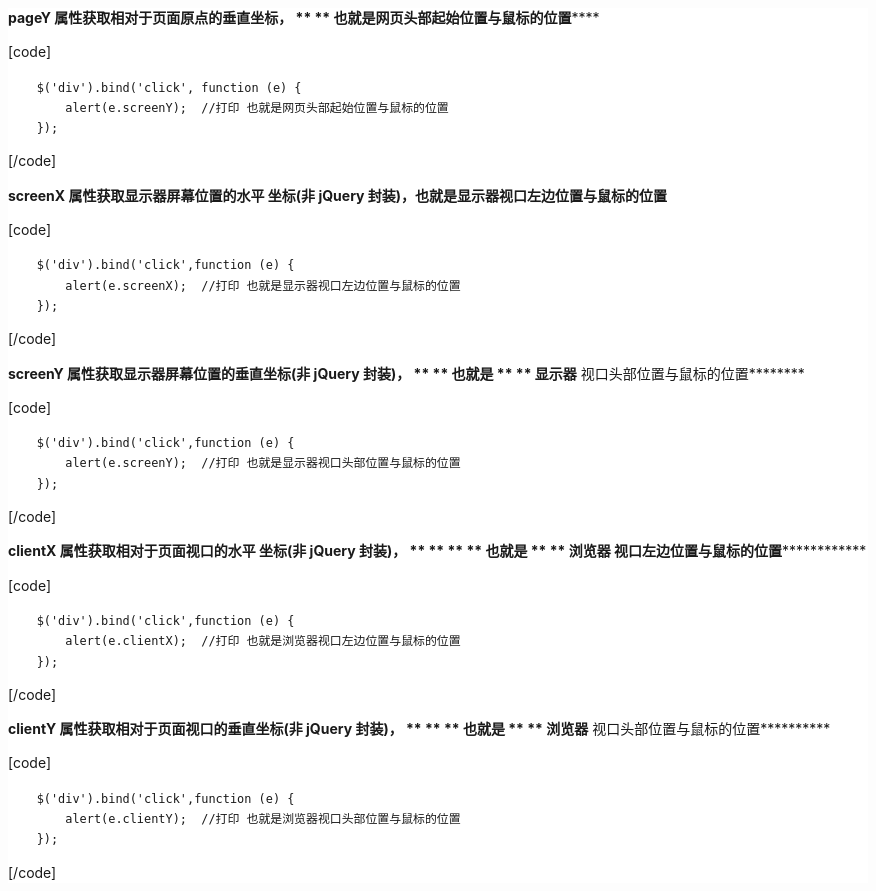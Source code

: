 
**pageY 属性获取相对于页面原点的垂直坐标， ** ** **也就是网页头部起始位置与鼠标的位置********

[code]

        $('div').bind('click', function (e) {
            alert(e.screenY);  //打印 也就是网页头部起始位置与鼠标的位置
        });
[/code]



  
**screenX   **属性获取显示器屏幕位置的水平 **坐标(非 jQuery 封装)，也就是显示器视口左边位置与鼠标的位置******



[code]

        $('div').bind('click',function (e) {
            alert(e.screenX);  //打印 也就是显示器视口左边位置与鼠标的位置
        });
[/code]







**screenY 属性获取显示器屏幕位置的垂直坐标(非 jQuery 封装)， ** ** **也就是 ** ** **显示器******
视口头部位置与鼠标的位置********

[code]

        $('div').bind('click',function (e) {
            alert(e.screenY);  //打印 也就是显示器视口头部位置与鼠标的位置
        });
[/code]



  
**clientX   **属性获取相对于页面视口的水平 **坐标(非 jQuery 封装)， ** ** ** ** **也就是 ** **
**浏览器****** 视口左边位置与鼠标的位置****************



[code]

        $('div').bind('click',function (e) {
            alert(e.clientX);  //打印 也就是浏览器视口左边位置与鼠标的位置
        });
[/code]







**clientY 属性获取相对于页面视口的垂直坐标(非 jQuery 封装)， ** ** ** **也就是 ** ** **浏览器******
视口头部位置与鼠标的位置**********

[code]

        $('div').bind('click',function (e) {
            alert(e.clientY);  //打印 也就是浏览器视口头部位置与鼠标的位置
        });
[/code]
